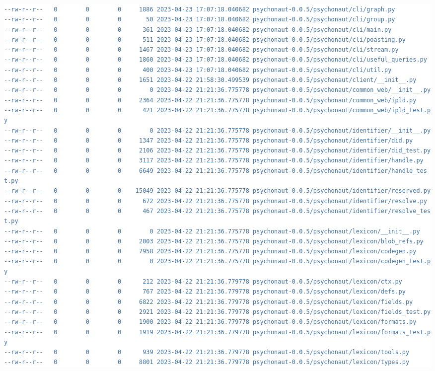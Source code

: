 ```diff
--rw-r--r--   0        0        0     1886 2023-04-23 17:07:18.040682 psychonaut-0.0.5/psychonaut/cli/graph.py
--rw-r--r--   0        0        0       50 2023-04-23 17:07:18.040682 psychonaut-0.0.5/psychonaut/cli/group.py
--rw-r--r--   0        0        0      361 2023-04-23 17:07:18.040682 psychonaut-0.0.5/psychonaut/cli/main.py
--rw-r--r--   0        0        0      511 2023-04-23 17:07:18.040682 psychonaut-0.0.5/psychonaut/cli/poasting.py
--rw-r--r--   0        0        0     1467 2023-04-23 17:07:18.040682 psychonaut-0.0.5/psychonaut/cli/stream.py
--rw-r--r--   0        0        0     1860 2023-04-23 17:07:18.040682 psychonaut-0.0.5/psychonaut/cli/useful_queries.py
--rw-r--r--   0        0        0      400 2023-04-23 17:07:18.040682 psychonaut-0.0.5/psychonaut/cli/util.py
--rw-r--r--   0        0        0     1651 2023-04-22 21:58:30.499539 psychonaut-0.0.5/psychonaut/client/__init__.py
--rw-r--r--   0        0        0        0 2023-04-22 21:21:36.775778 psychonaut-0.0.5/psychonaut/common_web/__init__.py
--rw-r--r--   0        0        0     2364 2023-04-22 21:21:36.775778 psychonaut-0.0.5/psychonaut/common_web/ipld.py
--rw-r--r--   0        0        0      421 2023-04-22 21:21:36.775778 psychonaut-0.0.5/psychonaut/common_web/ipld_test.py
--rw-r--r--   0        0        0        0 2023-04-22 21:21:36.775778 psychonaut-0.0.5/psychonaut/identifier/__init__.py
--rw-r--r--   0        0        0     1347 2023-04-22 21:21:36.775778 psychonaut-0.0.5/psychonaut/identifier/did.py
--rw-r--r--   0        0        0     2106 2023-04-22 21:21:36.775778 psychonaut-0.0.5/psychonaut/identifier/did_test.py
--rw-r--r--   0        0        0     3117 2023-04-22 21:21:36.775778 psychonaut-0.0.5/psychonaut/identifier/handle.py
--rw-r--r--   0        0        0     6649 2023-04-22 21:21:36.775778 psychonaut-0.0.5/psychonaut/identifier/handle_test.py
--rw-r--r--   0        0        0    15049 2023-04-22 21:21:36.775778 psychonaut-0.0.5/psychonaut/identifier/reserved.py
--rw-r--r--   0        0        0      672 2023-04-22 21:21:36.775778 psychonaut-0.0.5/psychonaut/identifier/resolve.py
--rw-r--r--   0        0        0      467 2023-04-22 21:21:36.775778 psychonaut-0.0.5/psychonaut/identifier/resolve_test.py
--rw-r--r--   0        0        0        0 2023-04-22 21:21:36.775778 psychonaut-0.0.5/psychonaut/lexicon/__init__.py
--rw-r--r--   0        0        0     2003 2023-04-22 21:21:36.775778 psychonaut-0.0.5/psychonaut/lexicon/blob_refs.py
--rw-r--r--   0        0        0     7958 2023-04-22 21:21:36.775778 psychonaut-0.0.5/psychonaut/lexicon/codegen.py
--rw-r--r--   0        0        0        0 2023-04-22 21:21:36.775778 psychonaut-0.0.5/psychonaut/lexicon/codegen_test.py
--rw-r--r--   0        0        0      212 2023-04-22 21:21:36.779778 psychonaut-0.0.5/psychonaut/lexicon/ctx.py
--rw-r--r--   0        0        0      767 2023-04-22 21:21:36.779778 psychonaut-0.0.5/psychonaut/lexicon/defs.py
--rw-r--r--   0        0        0     6822 2023-04-22 21:21:36.779778 psychonaut-0.0.5/psychonaut/lexicon/fields.py
--rw-r--r--   0        0        0     2921 2023-04-22 21:21:36.779778 psychonaut-0.0.5/psychonaut/lexicon/fields_test.py
--rw-r--r--   0        0        0     1900 2023-04-22 21:21:36.779778 psychonaut-0.0.5/psychonaut/lexicon/formats.py
--rw-r--r--   0        0        0     1919 2023-04-22 21:21:36.779778 psychonaut-0.0.5/psychonaut/lexicon/formats_test.py
--rw-r--r--   0        0        0      939 2023-04-22 21:21:36.779778 psychonaut-0.0.5/psychonaut/lexicon/tools.py
--rw-r--r--   0        0        0     8801 2023-04-22 21:21:36.779778 psychonaut-0.0.5/psychonaut/lexicon/types.py
```